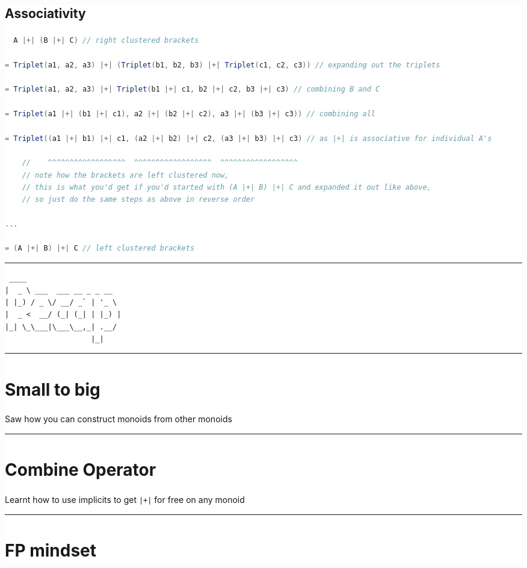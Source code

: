 ## Associativity

```scala
  A |+| (B |+| C) // right clustered brackets

= Triplet(a1, a2, a3) |+| (Triplet(b1, b2, b3) |+| Triplet(c1, c2, c3)) // expanding out the triplets

= Triplet(a1, a2, a3) |+| Triplet(b1 |+| c1, b2 |+| c2, b3 |+| c3) // combining B and C

= Triplet(a1 |+| (b1 |+| c1), a2 |+| (b2 |+| c2), a3 |+| (b3 |+| c3)) // combining all

= Triplet((a1 |+| b1) |+| c1, (a2 |+| b2) |+| c2, (a3 |+| b3) |+| c3) // as |+| is associative for individual A's

    //    ^^^^^^^^^^^^^^^^^^  ^^^^^^^^^^^^^^^^^^  ^^^^^^^^^^^^^^^^^^
    // note how the brackets are left clustered now,
    // this is what you'd get if you'd started with (A |+| B) |+| C and expanded it out like above,
    // so just do the same steps as above in reverse order

...

= (A |+| B) |+| C // left clustered brackets
```

---

```
 ____
|  _ \ ___  ___ __ _ _ __
| |_) / _ \/ __/ _` | '_ \
|  _ <  __/ (_| (_| | |_) |
|_| \_\___|\___\__,_| .__/
                    |_|
```

---

# Small to big

Saw how you can construct monoids from other monoids

---

# Combine Operator

Learnt how to use implicits to get `|+|` for free on any monoid

---

# FP mindset
